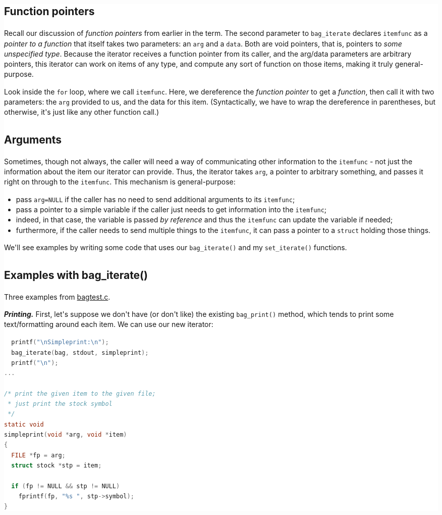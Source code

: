 ## Function pointers

Recall our discussion of *function pointers* from earlier in the term.
The second parameter to `bag_iterate` declares `itemfunc` as a *pointer to a function* that itself takes two parameters: an `arg` and a `data`.
Both are void pointers, that is, pointers to *some unspecified type*.
Because the iterator receives a function pointer from its caller, and the arg/data parameters are arbitrary pointers, this iterator can work on items of any type, and compute any sort of function on those items, making it truly general-purpose.

Look inside the `for` loop, where we call `itemfunc`.
Here, we dereference the *function pointer* to get a *function*, then call it with two parameters: the `arg` provided to us, and the data for this item.
(Syntactically, we have to wrap the dereference in parentheses, but otherwise, it's just like any other function call.)

## Arguments

Sometimes, though not always, the caller will need a way of communicating other information to the `itemfunc` - not just the information about the item our iterator can provide.
Thus, the iterator takes `arg`, a pointer to arbitrary something, and passes it right on through to the `itemfunc`.
This mechanism is general-purpose:

 * pass `arg=NULL` if the caller has no need to send additional arguments to its `itemfunc`;
 * pass a pointer to a simple variable if the caller just needs to get information into the `itemfunc`;
 * indeed, in that case, the variable is passed *by reference* and thus the `itemfunc` can update the variable if needed;
 * furthermore, if the caller needs to send multiple things to the `itemfunc`, it can pass a pointer to a `struct` holding those things.

 We'll see examples by writing some code that uses our `bag_iterate()` and my `set_iterate()` functions.

## Examples with bag_iterate()

Three examples from [bagtest.c]({{site.labs}}/Lab3/starter/bag/bagtest.c).

***Printing.***
First, let's suppose we don't have (or don't like) the existing `bag_print()` method, which tends to print some text/formatting around each item.
We can use our new iterator:

```c
  printf("\nSimpleprint:\n");
  bag_iterate(bag, stdout, simpleprint);
  printf("\n");
...

/* print the given item to the given file;
 * just print the stock symbol
 */
static void 
simpleprint(void *arg, void *item)
{
  FILE *fp = arg;
  struct stock *stp = item;

  if (fp != NULL && stp != NULL)
    fprintf(fp, "%s ", stp->symbol);
}
```
